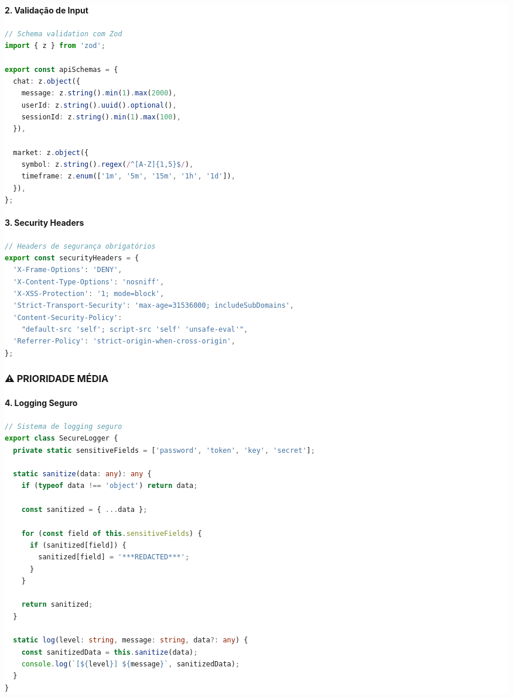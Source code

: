 #### **2. Validação de Input**

```typescript
// Schema validation com Zod
import { z } from 'zod';

export const apiSchemas = {
  chat: z.object({
    message: z.string().min(1).max(2000),
    userId: z.string().uuid().optional(),
    sessionId: z.string().min(1).max(100),
  }),

  market: z.object({
    symbol: z.string().regex(/^[A-Z]{1,5}$/),
    timeframe: z.enum(['1m', '5m', '15m', '1h', '1d']),
  }),
};
```

#### **3. Security Headers**

```typescript
// Headers de segurança obrigatórios
export const securityHeaders = {
  'X-Frame-Options': 'DENY',
  'X-Content-Type-Options': 'nosniff',
  'X-XSS-Protection': '1; mode=block',
  'Strict-Transport-Security': 'max-age=31536000; includeSubDomains',
  'Content-Security-Policy':
    "default-src 'self'; script-src 'self' 'unsafe-eval'",
  'Referrer-Policy': 'strict-origin-when-cross-origin',
};
```

### **⚠️ PRIORIDADE MÉDIA**

#### **4. Logging Seguro**

```typescript
// Sistema de logging seguro
export class SecureLogger {
  private static sensitiveFields = ['password', 'token', 'key', 'secret'];

  static sanitize(data: any): any {
    if (typeof data !== 'object') return data;

    const sanitized = { ...data };

    for (const field of this.sensitiveFields) {
      if (sanitized[field]) {
        sanitized[field] = '***REDACTED***';
      }
    }

    return sanitized;
  }

  static log(level: string, message: string, data?: any) {
    const sanitizedData = this.sanitize(data);
    console.log(`[${level}] ${message}`, sanitizedData);
  }
}
```
